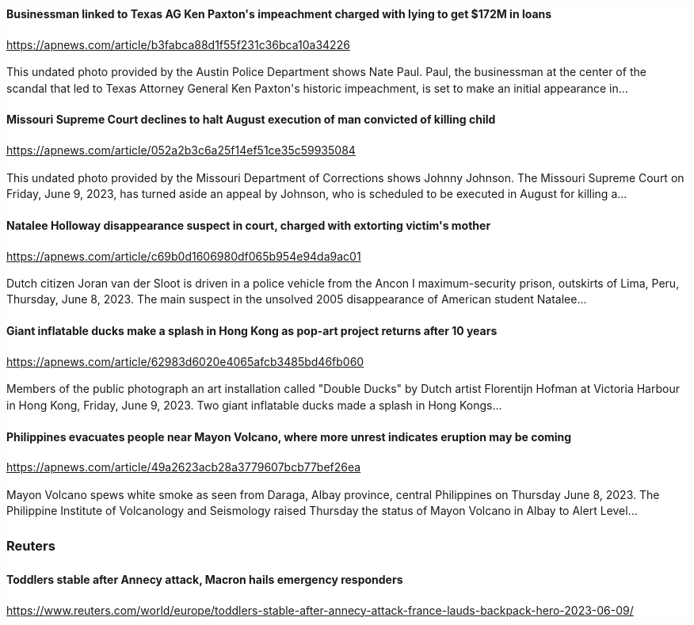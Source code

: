 #### Businessman linked to Texas AG Ken Paxton's impeachment charged with lying to get \$172M in loans

https://apnews.com/article/b3fabca88d1f55f231c36bca10a34226

This undated photo provided by the Austin Police Department shows Nate
Paul. Paul, the businessman at the center of the scandal that led to
Texas Attorney General Ken Paxton's historic impeachment, is set to make
an initial appearance in\...

#### Missouri Supreme Court declines to halt August execution of man convicted of killing child

https://apnews.com/article/052a2b3c6a25f14ef51ce35c59935084

This undated photo provided by the Missouri Department of Corrections
shows Johnny Johnson. The Missouri Supreme Court on Friday, June 9,
2023, has turned aside an appeal by Johnson, who is scheduled to be
executed in August for killing a\...

#### Natalee Holloway disappearance suspect in court, charged with extorting victim's mother

https://apnews.com/article/c69b0d1606980df065b954e94da9ac01

Dutch citizen Joran van der Sloot is driven in a police vehicle from the
Ancon I maximum-security prison, outskirts of Lima, Peru, Thursday, June
8, 2023. The main suspect in the unsolved 2005 disappearance of American
student Natalee\...

#### Giant inflatable ducks make a splash in Hong Kong as pop-art project returns after 10 years

https://apnews.com/article/62983d6020e4065afcb3485bd46fb060

Members of the public photograph an art installation called \"Double
Ducks\" by Dutch artist Florentijn Hofman at Victoria Harbour in Hong
Kong, Friday, June 9, 2023. Two giant inflatable ducks made a splash in
Hong Kongs\...

#### Philippines evacuates people near Mayon Volcano, where more unrest indicates eruption may be coming

https://apnews.com/article/49a2623acb28a3779607bcb77bef26ea

Mayon Volcano spews white smoke as seen from Daraga, Albay province,
central Philippines on Thursday June 8, 2023. The Philippine Institute
of Volcanology and Seismology raised Thursday the status of Mayon
Volcano in Albay to Alert Level\...

### Reuters

#### Toddlers stable after Annecy attack, Macron hails emergency responders

https://www.reuters.com/world/europe/toddlers-stable-after-annecy-attack-france-lauds-backpack-hero-2023-06-09/
